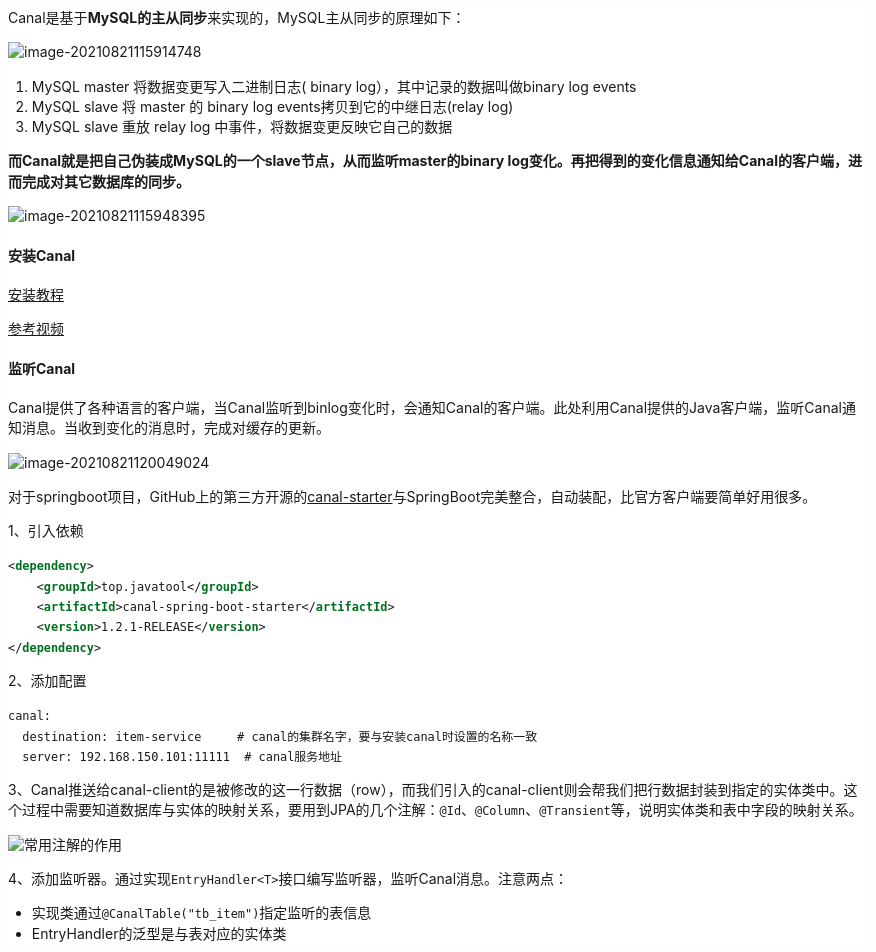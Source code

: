 Canal是基于**MySQL的主从同步**来实现的，MySQL主从同步的原理如下：

![image-20210821115914748](https://gitee.com/cmyk359/img/raw/master/img/image-20210821115914748-2024-12-2723:01:28.png)

1. MySQL master 将数据变更写入二进制日志( binary log），其中记录的数据叫做binary log events
2. MySQL slave 将 master 的 binary log events拷贝到它的中继日志(relay log)
3. MySQL slave 重放 relay log 中事件，将数据变更反映它自己的数据

**而Canal就是把自己伪装成MySQL的一个slave节点，从而监听master的binary log变化。再把得到的变化信息通知给Canal的客户端，进而完成对其它数据库的同步。**

![image-20210821115948395](https://gitee.com/cmyk359/img/raw/master/img/image-20210821115948395-2024-12-2723:03:46.png)

#### 安装Canal

[安装教程](https://catpaws.top/ceeb6373/)

[参考视频](https://www.bilibili.com/video/BV1cr4y1671t?vd_source=51d78ede0a0127d1839d6abf9204d1ee&spm_id_from=333.788.videopod.episodes&p=131)

#### 监听Canal

Canal提供了各种语言的客户端，当Canal监听到binlog变化时，会通知Canal的客户端。此处利用Canal提供的Java客户端，监听Canal通知消息。当收到变化的消息时，完成对缓存的更新。

![image-20210821120049024](https://gitee.com/cmyk359/img/raw/master/img/image-20210821120049024-2024-12-2723:19:34.png)



对于springboot项目，GitHub上的第三方开源的[canal-starter](https://github.com/NormanGyllenhaal/canal-client)与SpringBoot完美整合，自动装配，比官方客户端要简单好用很多。

1、引入依赖

```xml
<dependency>
    <groupId>top.javatool</groupId>
    <artifactId>canal-spring-boot-starter</artifactId>
    <version>1.2.1-RELEASE</version>
</dependency>
```

2、添加配置

```properties
canal:
  destination: item-service  	# canal的集群名字，要与安装canal时设置的名称一致
  server: 192.168.150.101:11111  # canal服务地址
```

3、Canal推送给canal-client的是被修改的这一行数据（row），而我们引入的canal-client则会帮我们把行数据封装到指定的实体类中。这个过程中需要知道数据库与实体的映射关系，要用到JPA的几个注解：`@Id`、`@Column`、`@Transient`等，说明实体类和表中字段的映射关系。

![常用注解的作用](https://gitee.com/cmyk359/img/raw/master/img/image-20241227233005012-2024-12-2723:30:06.png)



4、添加监听器。通过实现`EntryHandler<T>`接口编写监听器，监听Canal消息。注意两点：

- 实现类通过`@CanalTable("tb_item")`指定监听的表信息
- EntryHandler的泛型是与表对应的实体类
